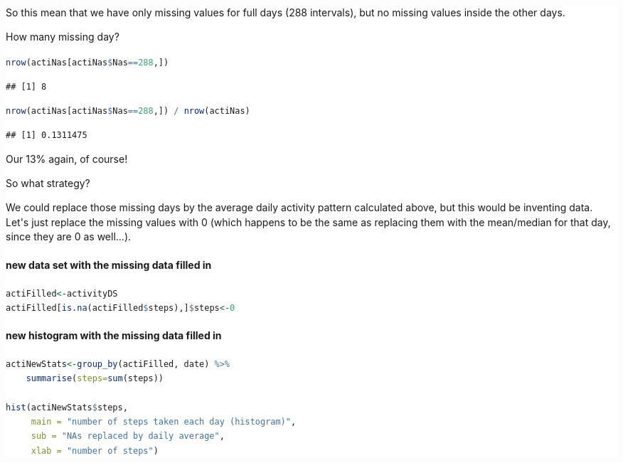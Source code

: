 So this mean that we have only missing values for full days (288 intervals), but no missing values inside the other days.  
  
How many missing day?  

```r
nrow(actiNas[actiNas$Nas==288,])
```

```
## [1] 8
```

```r
nrow(actiNas[actiNas$Nas==288,]) / nrow(actiNas)
```

```
## [1] 0.1311475
```
Our 13% again, of course!  
   
      
So what strategy?  
  
We could replace those missing days by the average daily activity pattern calculated above, but this would be inventing data.  
Let's just replace the missing values with 0 (which happens to be the same as replacing them with the mean/median for that day, since they are 0 as well...).  

#### new data set with the missing data filled in

```r
actiFilled<-activityDS
actiFilled[is.na(actiFilled$steps),]$steps<-0
```

#### new histogram with the missing data filled in

```r
actiNewStats<-group_by(actiFilled, date) %>%
    summarise(steps=sum(steps))

hist(actiNewStats$steps,
     main = "number of steps taken each day (histogram)",
     sub = "NAs replaced by daily average",
     xlab = "number of steps")
```
